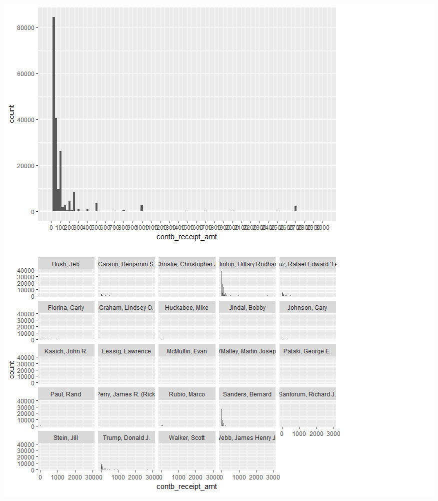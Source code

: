 ![](P4_final_project_files/figure-html/unnamed-chunk-6-1.png)

![](P4_final_project_files/figure-html/unnamed-chunk-7-1.png)
